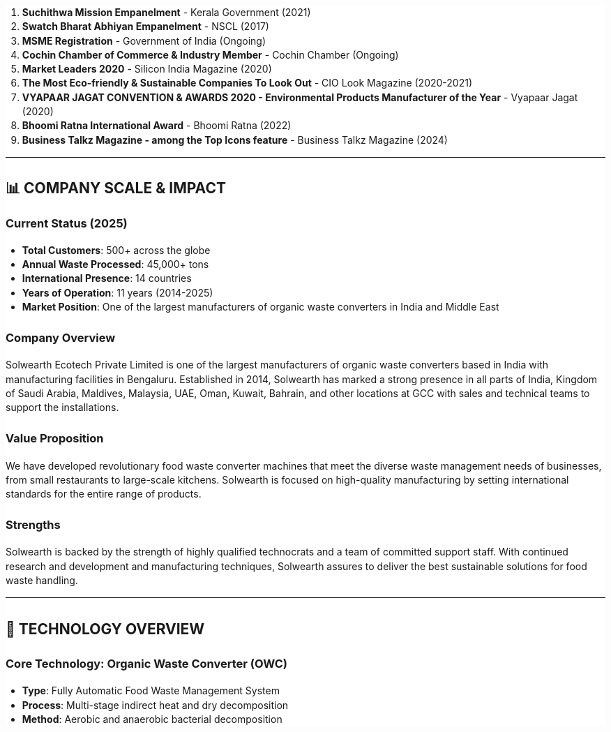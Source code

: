 1. **Suchithwa Mission Empanelment** - Kerala Government (2021)
2. **Swatch Bharat Abhiyan Empanelment** - NSCL (2017)
3. **MSME Registration** - Government of India (Ongoing)
4. **Cochin Chamber of Commerce & Industry Member** - Cochin Chamber (Ongoing)
5. **Market Leaders 2020** - Silicon India Magazine (2020)
6. **The Most Eco-friendly & Sustainable Companies To Look Out** - CIO Look Magazine (2020-2021)
7. **VYAPAAR JAGAT CONVENTION & AWARDS 2020 - Environmental Products Manufacturer of the Year** - Vyapaar Jagat (2020)
8. **Bhoomi Ratna International Award** - Bhoomi Ratna (2022)
9. **Business Talkz Magazine - among the Top Icons feature** - Business Talkz Magazine (2024)

---

## 📊 COMPANY SCALE & IMPACT

### Current Status (2025)
- **Total Customers**: 500+ across the globe
- **Annual Waste Processed**: 45,000+ tons
- **International Presence**: 14 countries
- **Years of Operation**: 11 years (2014-2025)
- **Market Position**: One of the largest manufacturers of organic waste converters in India and Middle East

### Company Overview
Solwearth Ecotech Private Limited is one of the largest manufacturers of organic waste converters based in India with manufacturing facilities in Bengaluru. Established in 2014, Solwearth has marked a strong presence in all parts of India, Kingdom of Saudi Arabia, Maldives, Malaysia, UAE, Oman, Kuwait, Bahrain, and other locations at GCC with sales and technical teams to support the installations.

### Value Proposition
We have developed revolutionary food waste converter machines that meet the diverse waste management needs of businesses, from small restaurants to large-scale kitchens. Solwearth is focused on high-quality manufacturing by setting international standards for the entire range of products.

### Strengths
Solwearth is backed by the strength of highly qualified technocrats and a team of committed support staff. With continued research and development and manufacturing techniques, Solwearth assures to deliver the best sustainable solutions for food waste handling.

---

## 🔬 TECHNOLOGY OVERVIEW

### Core Technology: Organic Waste Converter (OWC)
- **Type**: Fully Automatic Food Waste Management System
- **Process**: Multi-stage indirect heat and dry decomposition
- **Method**: Aerobic and anaerobic bacterial decomposition
